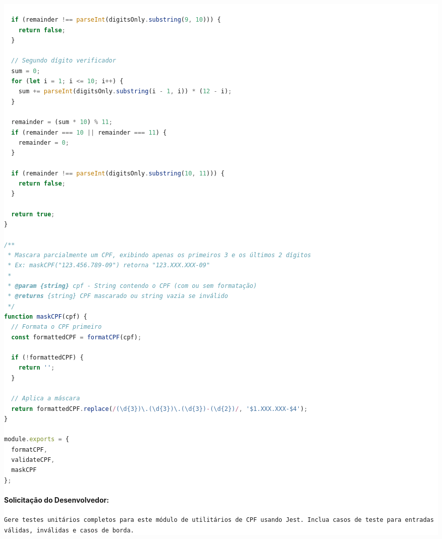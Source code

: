 ```javascript
  
  if (remainder !== parseInt(digitsOnly.substring(9, 10))) {
    return false;
  }
  
  // Segundo dígito verificador
  sum = 0;
  for (let i = 1; i <= 10; i++) {
    sum += parseInt(digitsOnly.substring(i - 1, i)) * (12 - i);
  }
  
  remainder = (sum * 10) % 11;
  if (remainder === 10 || remainder === 11) {
    remainder = 0;
  }
  
  if (remainder !== parseInt(digitsOnly.substring(10, 11))) {
    return false;
  }
  
  return true;
}

/**
 * Mascara parcialmente um CPF, exibindo apenas os primeiros 3 e os últimos 2 dígitos
 * Ex: maskCPF("123.456.789-09") retorna "123.XXX.XXX-09"
 * 
 * @param {string} cpf - String contendo o CPF (com ou sem formatação)
 * @returns {string} CPF mascarado ou string vazia se inválido
 */
function maskCPF(cpf) {
  // Formata o CPF primeiro
  const formattedCPF = formatCPF(cpf);
  
  if (!formattedCPF) {
    return '';
  }
  
  // Aplica a máscara
  return formattedCPF.replace(/(\d{3})\.(\d{3})\.(\d{3})-(\d{2})/, '$1.XXX.XXX-$4');
}

module.exports = {
  formatCPF,
  validateCPF,
  maskCPF
};
```

#### Solicitação do Desenvolvedor:
```
Gere testes unitários completos para este módulo de utilitários de CPF usando Jest. Inclua casos de teste para entradas válidas, inválidas e casos de borda.
```
